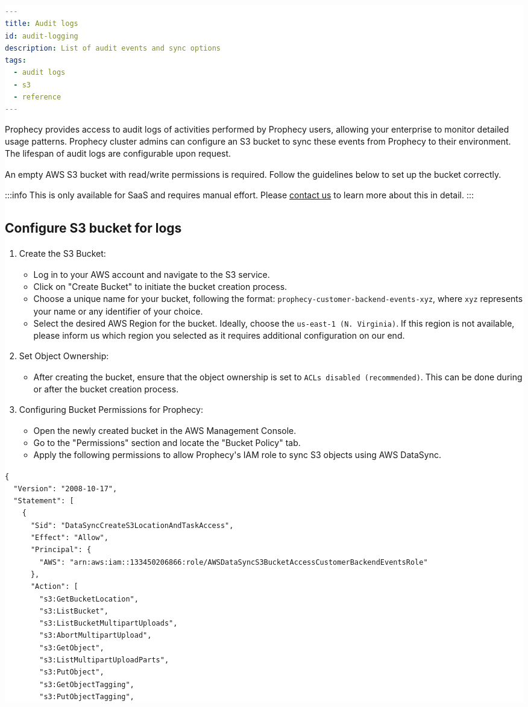 ```yaml
---
title: Audit logs
id: audit-logging
description: List of audit events and sync options
tags:
  - audit logs
  - s3
  - reference
---
```


Prophecy provides access to audit logs of activities performed by Prophecy users, allowing your enterprise to monitor detailed usage patterns.
Prophecy cluster admins can configure an S3 bucket to sync these events from Prophecy to their environment. The lifespan of audit logs are configurable upon request.

An empty AWS S3 bucket with read/write permissions is required. Follow the guidelines below to set up the bucket correctly.

:::info
This is only available for SaaS and requires manual effort. Please [contact us](https://www.prophecy.io/request-a-demo) to learn more about this in detail.
:::

## Configure S3 bucket for logs

1. Create the S3 Bucket:
   - Log in to your AWS account and navigate to the S3 service.
   - Click on "Create Bucket" to initiate the bucket creation process.
   - Choose a unique name for your bucket, following the format: `prophecy-customer-backend-events-xyz`, where `xyz` represents your name or any identifier of your choice.
   - Select the desired AWS Region for the bucket. Ideally, choose the `us-east-1 (N. Virginia)`. If this region is not available, please inform us which region you selected as it requires additional configuration on our end.
2. Set Object Ownership:

   - After creating the bucket, ensure that the object ownership is set to `ACLs disabled (recommended)`. This can be done during or after the bucket creation process.

3. Configuring Bucket Permissions for Prophecy:
   - Open the newly created bucket in the AWS Management Console.
   - Go to the "Permissions" section and locate the "Bucket Policy" tab.
   - Apply the following permissions to allow Prophecy's IAM role to sync S3 objects using AWS DataSync.

```
{
  "Version": "2008-10-17",
  "Statement": [
    {
      "Sid": "DataSyncCreateS3LocationAndTaskAccess",
      "Effect": "Allow",
      "Principal": {
        "AWS": "arn:aws:iam::133450206866:role/AWSDataSyncS3BucketAccessCustomerBackendEventsRole"
      },
      "Action": [
        "s3:GetBucketLocation",
        "s3:ListBucket",
        "s3:ListBucketMultipartUploads",
        "s3:AbortMultipartUpload",
        "s3:GetObject",
        "s3:ListMultipartUploadParts",
        "s3:PutObject",
        "s3:GetObjectTagging",
        "s3:PutObjectTagging",
```